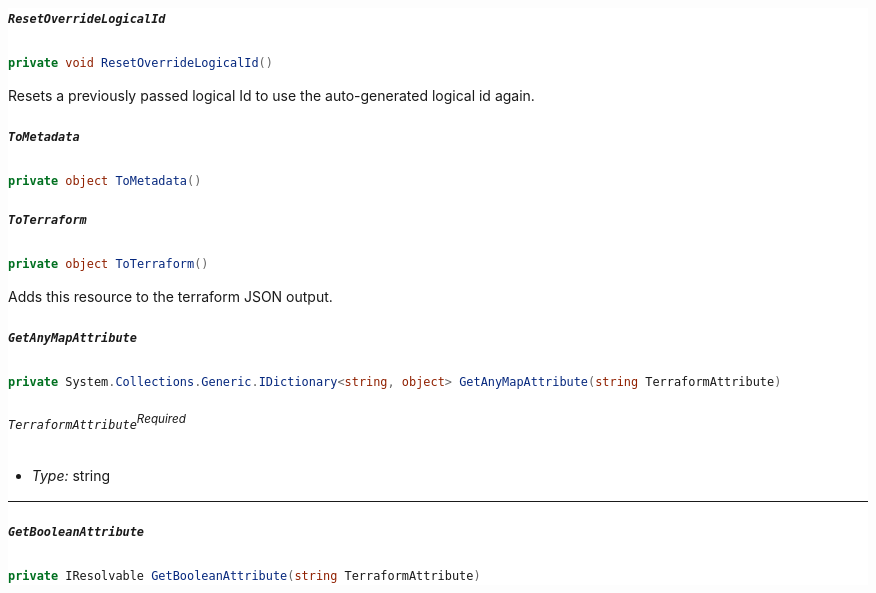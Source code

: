 
##### `ResetOverrideLogicalId` <a name="ResetOverrideLogicalId" id="@cdktf/provider-azurerm.mssqlManagedInstanceVulnerabilityAssessment.MssqlManagedInstanceVulnerabilityAssessment.resetOverrideLogicalId"></a>

```csharp
private void ResetOverrideLogicalId()
```

Resets a previously passed logical Id to use the auto-generated logical id again.

##### `ToMetadata` <a name="ToMetadata" id="@cdktf/provider-azurerm.mssqlManagedInstanceVulnerabilityAssessment.MssqlManagedInstanceVulnerabilityAssessment.toMetadata"></a>

```csharp
private object ToMetadata()
```

##### `ToTerraform` <a name="ToTerraform" id="@cdktf/provider-azurerm.mssqlManagedInstanceVulnerabilityAssessment.MssqlManagedInstanceVulnerabilityAssessment.toTerraform"></a>

```csharp
private object ToTerraform()
```

Adds this resource to the terraform JSON output.

##### `GetAnyMapAttribute` <a name="GetAnyMapAttribute" id="@cdktf/provider-azurerm.mssqlManagedInstanceVulnerabilityAssessment.MssqlManagedInstanceVulnerabilityAssessment.getAnyMapAttribute"></a>

```csharp
private System.Collections.Generic.IDictionary<string, object> GetAnyMapAttribute(string TerraformAttribute)
```

###### `TerraformAttribute`<sup>Required</sup> <a name="TerraformAttribute" id="@cdktf/provider-azurerm.mssqlManagedInstanceVulnerabilityAssessment.MssqlManagedInstanceVulnerabilityAssessment.getAnyMapAttribute.parameter.terraformAttribute"></a>

- *Type:* string

---

##### `GetBooleanAttribute` <a name="GetBooleanAttribute" id="@cdktf/provider-azurerm.mssqlManagedInstanceVulnerabilityAssessment.MssqlManagedInstanceVulnerabilityAssessment.getBooleanAttribute"></a>

```csharp
private IResolvable GetBooleanAttribute(string TerraformAttribute)
```
